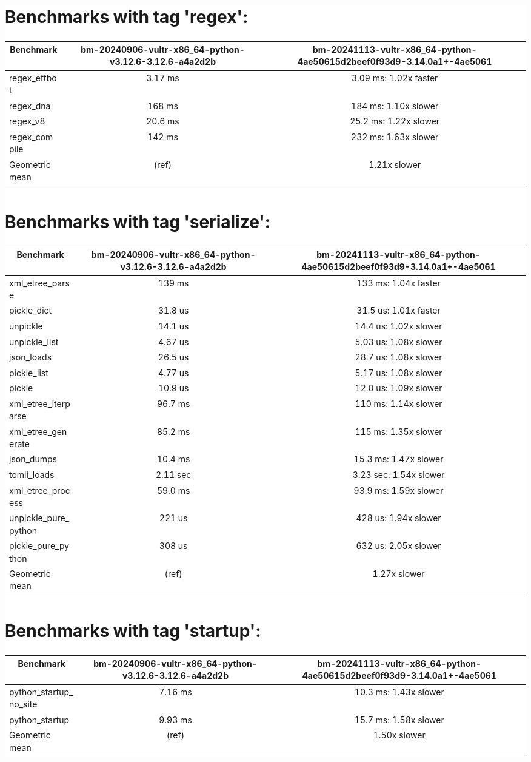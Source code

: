 Benchmarks with tag 'regex':
============================

| Benchmark      | bm-20240906-vultr-x86_64-python-v3.12.6-3.12.6-a4a2d2b | bm-20241113-vultr-x86_64-python-4ae50615d2beef0f93d9-3.14.0a1+-4ae5061 |
|----------------|:------------------------------------------------------:|:----------------------------------------------------------------------:|
| regex_effbot   | 3.17 ms                                                | 3.09 ms: 1.02x faster                                                  |
| regex_dna      | 168 ms                                                 | 184 ms: 1.10x slower                                                   |
| regex_v8       | 20.6 ms                                                | 25.2 ms: 1.22x slower                                                  |
| regex_compile  | 142 ms                                                 | 232 ms: 1.63x slower                                                   |
| Geometric mean | (ref)                                                  | 1.21x slower                                                           |

Benchmarks with tag 'serialize':
================================

| Benchmark            | bm-20240906-vultr-x86_64-python-v3.12.6-3.12.6-a4a2d2b | bm-20241113-vultr-x86_64-python-4ae50615d2beef0f93d9-3.14.0a1+-4ae5061 |
|----------------------|:------------------------------------------------------:|:----------------------------------------------------------------------:|
| xml_etree_parse      | 139 ms                                                 | 133 ms: 1.04x faster                                                   |
| pickle_dict          | 31.8 us                                                | 31.5 us: 1.01x faster                                                  |
| unpickle             | 14.1 us                                                | 14.4 us: 1.02x slower                                                  |
| unpickle_list        | 4.67 us                                                | 5.03 us: 1.08x slower                                                  |
| json_loads           | 26.5 us                                                | 28.7 us: 1.08x slower                                                  |
| pickle_list          | 4.77 us                                                | 5.17 us: 1.08x slower                                                  |
| pickle               | 10.9 us                                                | 12.0 us: 1.09x slower                                                  |
| xml_etree_iterparse  | 96.7 ms                                                | 110 ms: 1.14x slower                                                   |
| xml_etree_generate   | 85.2 ms                                                | 115 ms: 1.35x slower                                                   |
| json_dumps           | 10.4 ms                                                | 15.3 ms: 1.47x slower                                                  |
| tomli_loads          | 2.11 sec                                               | 3.23 sec: 1.54x slower                                                 |
| xml_etree_process    | 59.0 ms                                                | 93.9 ms: 1.59x slower                                                  |
| unpickle_pure_python | 221 us                                                 | 428 us: 1.94x slower                                                   |
| pickle_pure_python   | 308 us                                                 | 632 us: 2.05x slower                                                   |
| Geometric mean       | (ref)                                                  | 1.27x slower                                                           |

Benchmarks with tag 'startup':
==============================

| Benchmark              | bm-20240906-vultr-x86_64-python-v3.12.6-3.12.6-a4a2d2b | bm-20241113-vultr-x86_64-python-4ae50615d2beef0f93d9-3.14.0a1+-4ae5061 |
|------------------------|:------------------------------------------------------:|:----------------------------------------------------------------------:|
| python_startup_no_site | 7.16 ms                                                | 10.3 ms: 1.43x slower                                                  |
| python_startup         | 9.93 ms                                                | 15.7 ms: 1.58x slower                                                  |
| Geometric mean         | (ref)                                                  | 1.50x slower                                                           |
